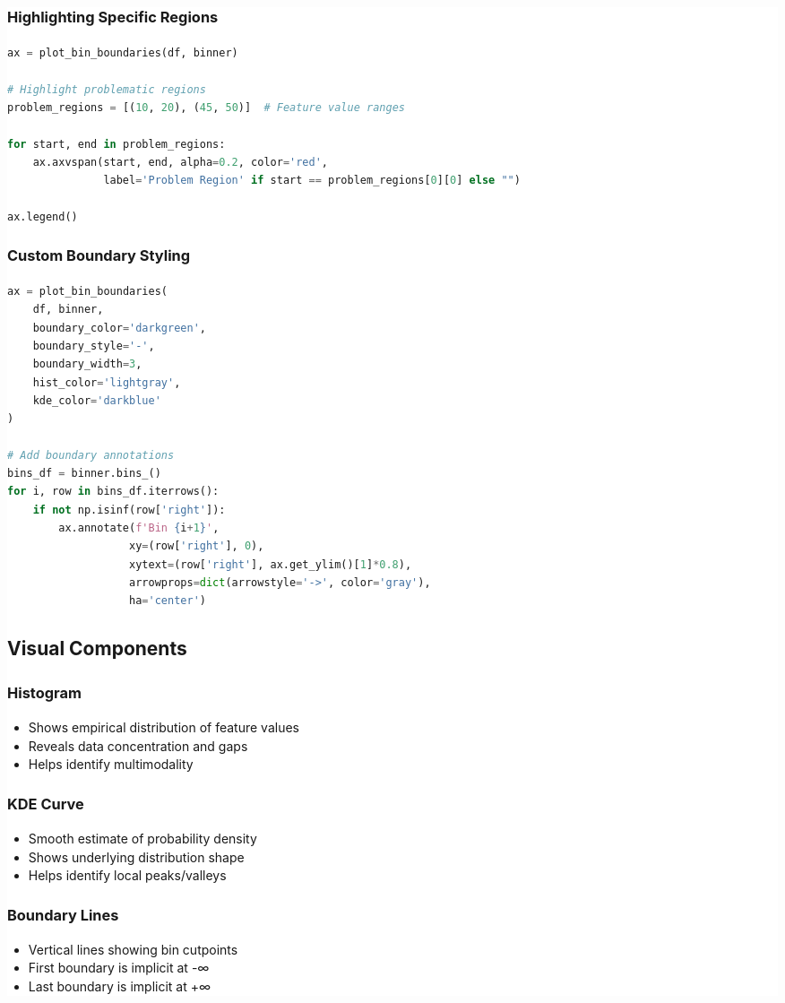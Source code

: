 ### Highlighting Specific Regions
```python
ax = plot_bin_boundaries(df, binner)

# Highlight problematic regions
problem_regions = [(10, 20), (45, 50)]  # Feature value ranges

for start, end in problem_regions:
    ax.axvspan(start, end, alpha=0.2, color='red', 
               label='Problem Region' if start == problem_regions[0][0] else "")

ax.legend()
```

### Custom Boundary Styling
```python
ax = plot_bin_boundaries(
    df, binner,
    boundary_color='darkgreen',
    boundary_style='-',
    boundary_width=3,
    hist_color='lightgray',
    kde_color='darkblue'
)

# Add boundary annotations
bins_df = binner.bins_()
for i, row in bins_df.iterrows():
    if not np.isinf(row['right']):
        ax.annotate(f'Bin {i+1}', 
                   xy=(row['right'], 0),
                   xytext=(row['right'], ax.get_ylim()[1]*0.8),
                   arrowprops=dict(arrowstyle='->', color='gray'),
                   ha='center')
```

## Visual Components

### Histogram
- Shows empirical distribution of feature values
- Reveals data concentration and gaps
- Helps identify multimodality

### KDE Curve
- Smooth estimate of probability density
- Shows underlying distribution shape
- Helps identify local peaks/valleys

### Boundary Lines
- Vertical lines showing bin cutpoints
- First boundary is implicit at -∞
- Last boundary is implicit at +∞
